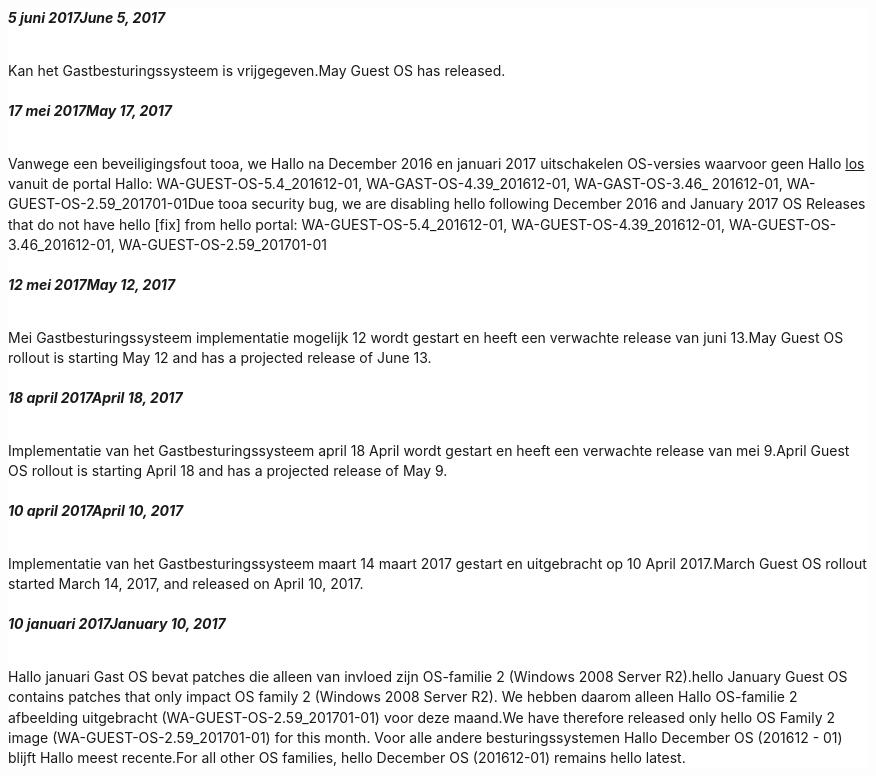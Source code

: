 ###### <a name="june-5-2017"></a><span data-ttu-id="9849b-124">**5 juni 2017**</span><span class="sxs-lookup"><span data-stu-id="9849b-124">**June 5, 2017**</span></span>
<span data-ttu-id="9849b-125">Kan het Gastbesturingssysteem is vrijgegeven.</span><span class="sxs-lookup"><span data-stu-id="9849b-125">May Guest OS has released.</span></span>

###### <a name="may-17-2017"></a><span data-ttu-id="9849b-126">**17 mei 2017**</span><span class="sxs-lookup"><span data-stu-id="9849b-126">**May 17, 2017**</span></span>
<span data-ttu-id="9849b-127">Vanwege een beveiligingsfout tooa, we Hallo na December 2016 en januari 2017 uitschakelen OS-versies waarvoor geen Hallo [los] vanuit de portal Hallo: WA-GUEST-OS-5.4_201612-01, WA-GAST-OS-4.39_201612-01, WA-GAST-OS-3.46_ 201612-01, WA-GUEST-OS-2.59_201701-01</span><span class="sxs-lookup"><span data-stu-id="9849b-127">Due tooa security bug, we are disabling hello following December 2016 and January 2017 OS Releases that do not have hello [fix] from hello portal: WA-GUEST-OS-5.4_201612-01, WA-GUEST-OS-4.39_201612-01, WA-GUEST-OS-3.46_201612-01, WA-GUEST-OS-2.59_201701-01</span></span>

###### <a name="may-12-2017"></a><span data-ttu-id="9849b-128">**12 mei 2017**</span><span class="sxs-lookup"><span data-stu-id="9849b-128">**May 12, 2017**</span></span>
<span data-ttu-id="9849b-129">Mei Gastbesturingssysteem implementatie mogelijk 12 wordt gestart en heeft een verwachte release van juni 13.</span><span class="sxs-lookup"><span data-stu-id="9849b-129">May Guest OS rollout is starting May 12 and has a projected release of June 13.</span></span>

###### <a name="april-18-2017"></a><span data-ttu-id="9849b-130">**18 april 2017**</span><span class="sxs-lookup"><span data-stu-id="9849b-130">**April 18, 2017**</span></span>
<span data-ttu-id="9849b-131">Implementatie van het Gastbesturingssysteem april 18 April wordt gestart en heeft een verwachte release van mei 9.</span><span class="sxs-lookup"><span data-stu-id="9849b-131">April Guest OS rollout is starting April 18 and has a projected release of May 9.</span></span>

###### <a name="april-10-2017"></a><span data-ttu-id="9849b-132">**10 april 2017**</span><span class="sxs-lookup"><span data-stu-id="9849b-132">**April 10, 2017**</span></span>
<span data-ttu-id="9849b-133">Implementatie van het Gastbesturingssysteem maart 14 maart 2017 gestart en uitgebracht op 10 April 2017.</span><span class="sxs-lookup"><span data-stu-id="9849b-133">March Guest OS rollout started March 14, 2017, and released on April 10, 2017.</span></span>

###### <a name="january-10-2017"></a><span data-ttu-id="9849b-134">**10 januari 2017**</span><span class="sxs-lookup"><span data-stu-id="9849b-134">**January 10, 2017**</span></span>
<span data-ttu-id="9849b-135">Hallo januari Gast OS bevat patches die alleen van invloed zijn OS-familie 2 (Windows 2008 Server R2).</span><span class="sxs-lookup"><span data-stu-id="9849b-135">hello January Guest OS contains patches that only impact OS family 2 (Windows 2008 Server R2).</span></span> <span data-ttu-id="9849b-136">We hebben daarom alleen Hallo OS-familie 2 afbeelding uitgebracht (WA-GUEST-OS-2.59_201701-01) voor deze maand.</span><span class="sxs-lookup"><span data-stu-id="9849b-136">We have therefore released only hello OS Family 2 image (WA-GUEST-OS-2.59_201701-01) for this month.</span></span> <span data-ttu-id="9849b-137">Voor alle andere besturingssystemen Hallo December OS (201612 - 01) blijft Hallo meest recente.</span><span class="sxs-lookup"><span data-stu-id="9849b-137">For all other OS families, hello December OS (201612-01) remains hello latest.</span></span>


[Install .NET on a Cloud Service Role]: https://azure.microsoft.com/en-us/documentation/articles/cloud-services-dotnet-install-dotnet/?WT.mc_id=azurebg_email_Trans_963_RevisedNET_Update
[Azure Guest OS Update Settings]: cloud-services-how-to-configure.md
[ssl3 announcement]: http://azure.microsoft.com/blog/2014/12/09/azure-security-ssl-3-0-update/
[Microsoft Security Advisory 3009008]: https://technet.microsoft.com/library/security/3009008.aspx
[ssl3-fixit]: http://go.microsoft.com/?linkid=9863266
[MS14-066]: https://technet.microsoft.com/library/security/ms14-066.aspx
[MS14-046]: https://technet.microsoft.com/library/security/ms14-046.aspx
[retire policy sdk]: https://msdn.microsoft.com/library/dn479282.aspx
[server and gos]: https://msdn.microsoft.com/library/dn775043.aspx
[azuresupport]: http://azure.microsoft.com/support/options/
[net install pkg]: http://www.microsoft.com/download/details.aspx?id=42643
[msrc]: http://www.microsoft.com/security/msrc/default.aspx
[update guest os portal]: https://msdn.microsoft.com/library/gg433101.aspx
[update guest os svc]: https://msdn.microsoft.com/library/gg456324.aspx
[restarts]: http://blogs.msdn.com/b/kwill/archive/2012/09/19/role-instance-restarts-due-to-os-upgrades.aspx
[patches]: cloud-services-guestos-msrc-releases.md
[retirepolicy]: cloud-services-guestos-retirement-policy.md
[fam1retire]: cloud-services-guestos-family1-retirement.md
[los]: https://technet.microsoft.com/en-us/library/security/ms17-010.aspx